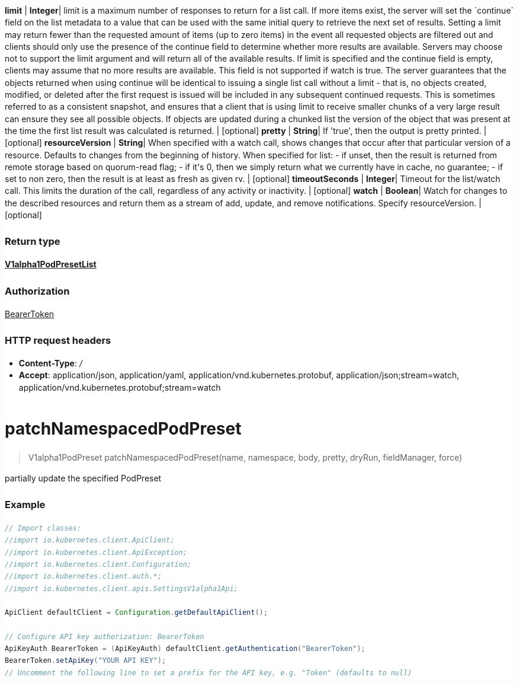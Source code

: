  **limit** | **Integer**| limit is a maximum number of responses to return for a list call. If more items exist, the server will set the &#x60;continue&#x60; field on the list metadata to a value that can be used with the same initial query to retrieve the next set of results. Setting a limit may return fewer than the requested amount of items (up to zero items) in the event all requested objects are filtered out and clients should only use the presence of the continue field to determine whether more results are available. Servers may choose not to support the limit argument and will return all of the available results. If limit is specified and the continue field is empty, clients may assume that no more results are available. This field is not supported if watch is true.  The server guarantees that the objects returned when using continue will be identical to issuing a single list call without a limit - that is, no objects created, modified, or deleted after the first request is issued will be included in any subsequent continued requests. This is sometimes referred to as a consistent snapshot, and ensures that a client that is using limit to receive smaller chunks of a very large result can ensure they see all possible objects. If objects are updated during a chunked list the version of the object that was present at the time the first list result was calculated is returned. | [optional]
 **pretty** | **String**| If &#39;true&#39;, then the output is pretty printed. | [optional]
 **resourceVersion** | **String**| When specified with a watch call, shows changes that occur after that particular version of a resource. Defaults to changes from the beginning of history. When specified for list: - if unset, then the result is returned from remote storage based on quorum-read flag; - if it&#39;s 0, then we simply return what we currently have in cache, no guarantee; - if set to non zero, then the result is at least as fresh as given rv. | [optional]
 **timeoutSeconds** | **Integer**| Timeout for the list/watch call. This limits the duration of the call, regardless of any activity or inactivity. | [optional]
 **watch** | **Boolean**| Watch for changes to the described resources and return them as a stream of add, update, and remove notifications. Specify resourceVersion. | [optional]

### Return type

[**V1alpha1PodPresetList**](V1alpha1PodPresetList.md)

### Authorization

[BearerToken](../README.md#BearerToken)

### HTTP request headers

 - **Content-Type**: */*
 - **Accept**: application/json, application/yaml, application/vnd.kubernetes.protobuf, application/json;stream=watch, application/vnd.kubernetes.protobuf;stream=watch

<a name="patchNamespacedPodPreset"></a>
# **patchNamespacedPodPreset**
> V1alpha1PodPreset patchNamespacedPodPreset(name, namespace, body, pretty, dryRun, fieldManager, force)



partially update the specified PodPreset

### Example
```java
// Import classes:
//import io.kubernetes.client.ApiClient;
//import io.kubernetes.client.ApiException;
//import io.kubernetes.client.Configuration;
//import io.kubernetes.client.auth.*;
//import io.kubernetes.client.apis.SettingsV1alpha1Api;

ApiClient defaultClient = Configuration.getDefaultApiClient();

// Configure API key authorization: BearerToken
ApiKeyAuth BearerToken = (ApiKeyAuth) defaultClient.getAuthentication("BearerToken");
BearerToken.setApiKey("YOUR API KEY");
// Uncomment the following line to set a prefix for the API key, e.g. "Token" (defaults to null)
```